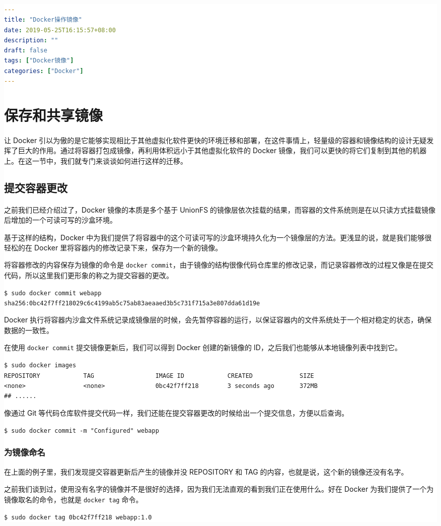 ```yaml
---
title: "Docker操作镜像"
date: 2019-05-25T16:15:57+08:00
description: ""
draft: false
tags: ["Docker镜像"]
categories: ["Docker"]
---
```






# 保存和共享镜像

让 Docker 引以为傲的是它能够实现相比于其他虚拟化软件更快的环境迁移和部署，在这件事情上，轻量级的容器和镜像结构的设计无疑发挥了巨大的作用。通过将容器打包成镜像，再利用体积远小于其他虚拟化软件的 Docker 镜像，我们可以更快的将它们复制到其他的机器上。在这一节中，我们就专门来谈谈如何进行这样的迁移。

## 提交容器更改

之前我们已经介绍过了，Docker 镜像的本质是多个基于 UnionFS 的镜像层依次挂载的结果，而容器的文件系统则是在以只读方式挂载镜像后增加的一个可读可写的沙盒环境。

基于这样的结构，Docker 中为我们提供了将容器中的这个可读可写的沙盒环境持久化为一个镜像层的方法。更浅显的说，就是我们能够很轻松的在 Docker 里将容器内的修改记录下来，保存为一个新的镜像。

将容器修改的内容保存为镜像的命令是 `docker commit`，由于镜像的结构很像代码仓库里的修改记录，而记录容器修改的过程又像是在提交代码，所以这里我们更形象的称之为提交容器的更改。

```
$ sudo docker commit webapp
sha256:0bc42f7ff218029c6c4199ab5c75ab83aeaaed3b5c731f715a3e807dda61d19e
```

Docker 执行将容器内沙盒文件系统记录成镜像层的时候，会先暂停容器的运行，以保证容器内的文件系统处于一个相对稳定的状态，确保数据的一致性。

在使用 `docker commit` 提交镜像更新后，我们可以得到 Docker 创建的新镜像的 ID，之后我们也能够从本地镜像列表中找到它。

```
$ sudo docker images
REPOSITORY            TAG                 IMAGE ID            CREATED             SIZE
<none>                <none>              0bc42f7ff218        3 seconds ago       372MB
## ......
```

像通过 Git 等代码仓库软件提交代码一样，我们还能在提交容器更改的时候给出一个提交信息，方便以后查询。

```
$ sudo docker commit -m "Configured" webapp
```

### 为镜像命名

在上面的例子里，我们发现提交容器更新后产生的镜像并没 REPOSITORY 和 TAG 的内容，也就是说，这个新的镜像还没有名字。

之前我们谈到过，使用没有名字的镜像并不是很好的选择，因为我们无法直观的看到我们正在使用什么。好在 Docker 为我们提供了一个为镜像取名的命令，也就是 `docker tag` 命令。

```
$ sudo docker tag 0bc42f7ff218 webapp:1.0
```
